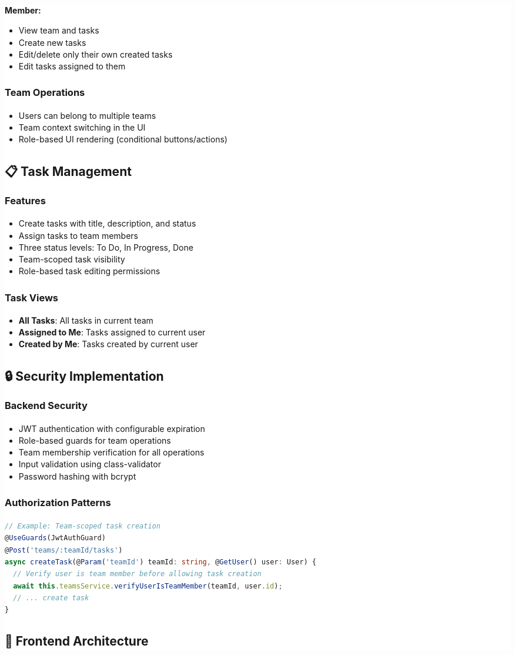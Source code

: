 **Member:**
- View team and tasks
- Create new tasks
- Edit/delete only their own created tasks
- Edit tasks assigned to them

### Team Operations

- Users can belong to multiple teams
- Team context switching in the UI
- Role-based UI rendering (conditional buttons/actions)

## 📋 Task Management

### Features
- Create tasks with title, description, and status
- Assign tasks to team members
- Three status levels: To Do, In Progress, Done
- Team-scoped task visibility
- Role-based task editing permissions

### Task Views
- **All Tasks**: All tasks in current team
- **Assigned to Me**: Tasks assigned to current user
- **Created by Me**: Tasks created by current user

## 🔒 Security Implementation

### Backend Security
- JWT authentication with configurable expiration
- Role-based guards for team operations
- Team membership verification for all operations
- Input validation using class-validator
- Password hashing with bcrypt

### Authorization Patterns
```typescript
// Example: Team-scoped task creation
@UseGuards(JwtAuthGuard)
@Post('teams/:teamId/tasks')
async createTask(@Param('teamId') teamId: string, @GetUser() user: User) {
  // Verify user is team member before allowing task creation
  await this.teamsService.verifyUserIsTeamMember(teamId, user.id);
  // ... create task
}
```

## 🎨 Frontend Architecture
